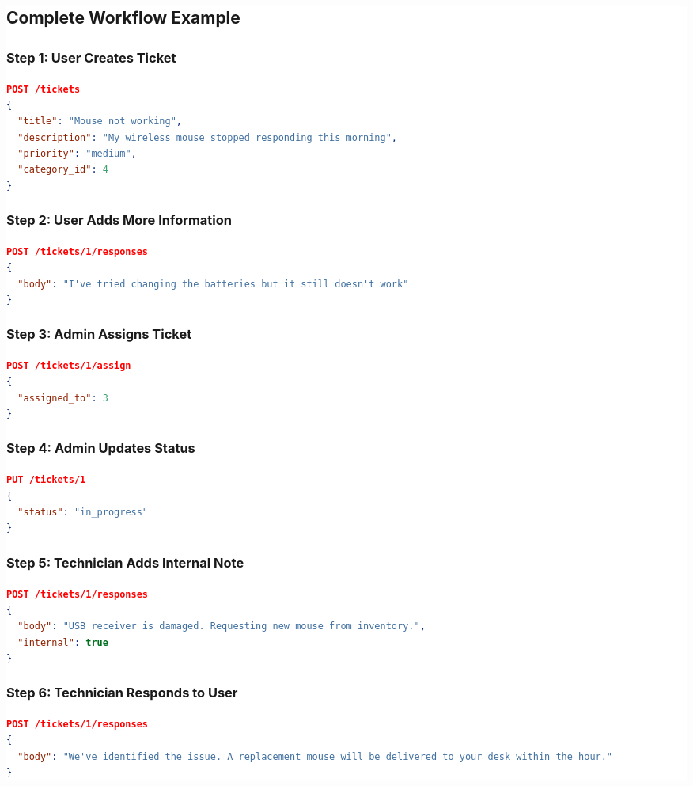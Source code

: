 
## Complete Workflow Example

### Step 1: User Creates Ticket
```json
POST /tickets
{
  "title": "Mouse not working",
  "description": "My wireless mouse stopped responding this morning",
  "priority": "medium",
  "category_id": 4
}
```

### Step 2: User Adds More Information
```json
POST /tickets/1/responses
{
  "body": "I've tried changing the batteries but it still doesn't work"
}
```

### Step 3: Admin Assigns Ticket
```json
POST /tickets/1/assign
{
  "assigned_to": 3
}
```

### Step 4: Admin Updates Status
```json
PUT /tickets/1
{
  "status": "in_progress"
}
```

### Step 5: Technician Adds Internal Note
```json
POST /tickets/1/responses
{
  "body": "USB receiver is damaged. Requesting new mouse from inventory.",
  "internal": true
}
```

### Step 6: Technician Responds to User
```json
POST /tickets/1/responses
{
  "body": "We've identified the issue. A replacement mouse will be delivered to your desk within the hour."
}
```
